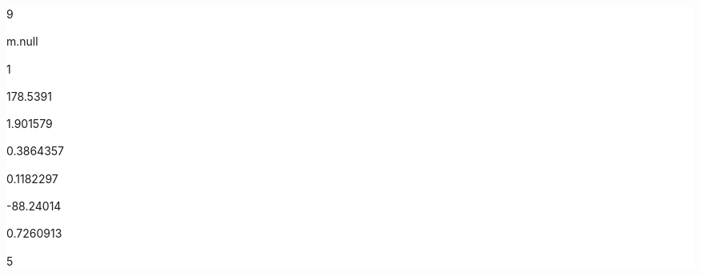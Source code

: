 <tr>

<td style="text-align:left;">

9

</td>

<td style="text-align:left;">

m.null

</td>

<td style="text-align:right;">

1

</td>

<td style="text-align:right;">

178.5391

</td>

<td style="text-align:right;">

1.901579

</td>

<td style="text-align:right;">

0.3864357

</td>

<td style="text-align:right;">

0.1182297

</td>

<td style="text-align:right;">

\-88.24014

</td>

<td style="text-align:right;">

0.7260913

</td>

</tr>

<tr>

<td style="text-align:left;">

5

</td>
